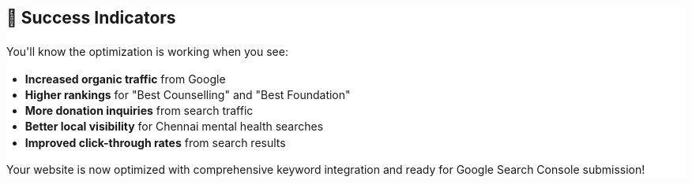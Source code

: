 ## 🎉 Success Indicators

You'll know the optimization is working when you see:
- **Increased organic traffic** from Google
- **Higher rankings** for "Best Counselling" and "Best Foundation"
- **More donation inquiries** from search traffic
- **Better local visibility** for Chennai mental health searches
- **Improved click-through rates** from search results

Your website is now optimized with comprehensive keyword integration and ready for Google Search Console submission!
